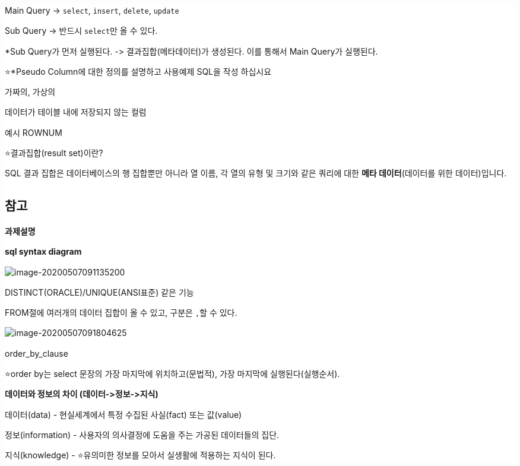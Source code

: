 Main Query -> `select`, `insert`, `delete`, `update`

Sub Query -> 반드시 `select`만 올 수 있다.

*Sub Query가 먼저 실행된다. -> 결과집합(메타데이터)가 생성된다. 이를 통해서 Main Query가 실행된다.



:star:*Pseudo Column에 대한 정의를 설명하고 사용예제 SQL을 작성 하십시요

가짜의, 가상의

데이터가 테이블 내에 저장되지 않는 컬럼

예시 ROWNUM



:star:결과집합(result set)이란?

SQL 결과 집합은 데이터베이스의 행 집합뿐만 아니라 열 이름, 각 열의 유형 및 크기와 같은 쿼리에 대한 **메타 데이터**(데이터를 위한 데이터)입니다.









## 참고

**과제설명**



**sql syntax diagram**

![image-20200507091135200](images/image-20200507091135200.png)



DISTINCT(ORACLE)/UNIQUE(ANSI표준) 같은 기능

FROM절에 여러개의 데이터 집합이 올 수 있고, 구분은 `,`할 수 있다.



![image-20200507091804625](images/image-20200507091804625.png)



order_by_clause

:star:order by는 select 문장의 가장 마지막에 위치하고(문법적), 가장 마지막에 실행된다(실행순서).



**데이터와 정보의 차이 (데이터->정보->지식)**

데이터(data) - 현실세계에서 특정 수집된 사실(fact) 또는 값(value)

정보(information) - 사용자의 의사결정에 도움을 주는 가공된 데이터들의 집단.

지식(knowledge) - :star:유의미한 정보를 모아서 실생활에 적용하는 지식이 된다.




